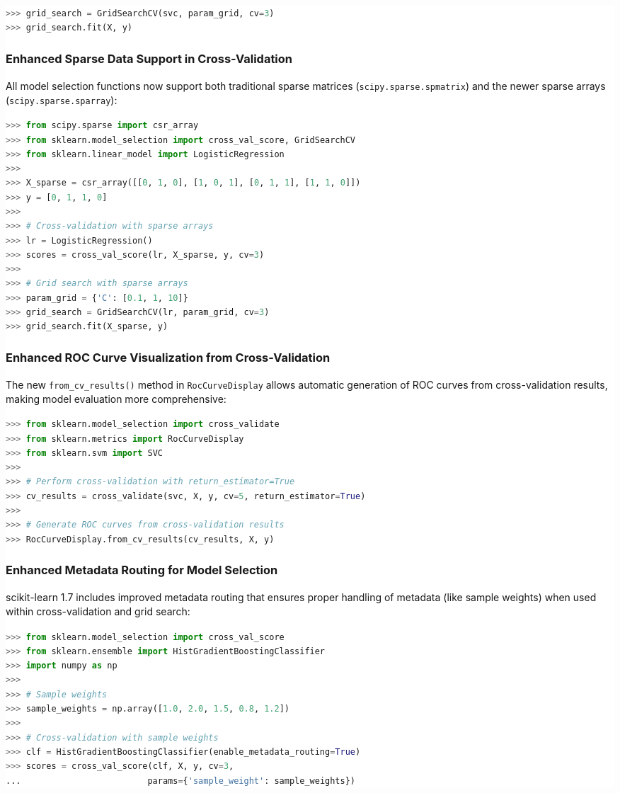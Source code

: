 ```python
>>> grid_search = GridSearchCV(svc, param_grid, cv=3)
>>> grid_search.fit(X, y)
```

### Enhanced Sparse Data Support in Cross-Validation

All model selection functions now support both traditional sparse matrices (`scipy.sparse.spmatrix`) and the newer sparse arrays (`scipy.sparse.sparray`):

```python
>>> from scipy.sparse import csr_array
>>> from sklearn.model_selection import cross_val_score, GridSearchCV
>>> from sklearn.linear_model import LogisticRegression
>>>
>>> X_sparse = csr_array([[0, 1, 0], [1, 0, 1], [0, 1, 1], [1, 1, 0]])
>>> y = [0, 1, 1, 0]
>>>
>>> # Cross-validation with sparse arrays
>>> lr = LogisticRegression()
>>> scores = cross_val_score(lr, X_sparse, y, cv=3)
>>>
>>> # Grid search with sparse arrays
>>> param_grid = {'C': [0.1, 1, 10]}
>>> grid_search = GridSearchCV(lr, param_grid, cv=3)
>>> grid_search.fit(X_sparse, y)
```

### Enhanced ROC Curve Visualization from Cross-Validation

The new `from_cv_results()` method in `RocCurveDisplay` allows automatic generation of ROC curves from cross-validation results, making model evaluation more comprehensive:

```python
>>> from sklearn.model_selection import cross_validate
>>> from sklearn.metrics import RocCurveDisplay
>>> from sklearn.svm import SVC
>>>
>>> # Perform cross-validation with return_estimator=True
>>> cv_results = cross_validate(svc, X, y, cv=5, return_estimator=True)
>>>
>>> # Generate ROC curves from cross-validation results
>>> RocCurveDisplay.from_cv_results(cv_results, X, y)
```

### Enhanced Metadata Routing for Model Selection

scikit-learn 1.7 includes improved metadata routing that ensures proper handling of metadata (like sample weights) when used within cross-validation and grid search:

```python
>>> from sklearn.model_selection import cross_val_score
>>> from sklearn.ensemble import HistGradientBoostingClassifier
>>> import numpy as np
>>>
>>> # Sample weights
>>> sample_weights = np.array([1.0, 2.0, 1.5, 0.8, 1.2])
>>>
>>> # Cross-validation with sample weights
>>> clf = HistGradientBoostingClassifier(enable_metadata_routing=True)
>>> scores = cross_val_score(clf, X, y, cv=3,
...                         params={'sample_weight': sample_weights})
```
